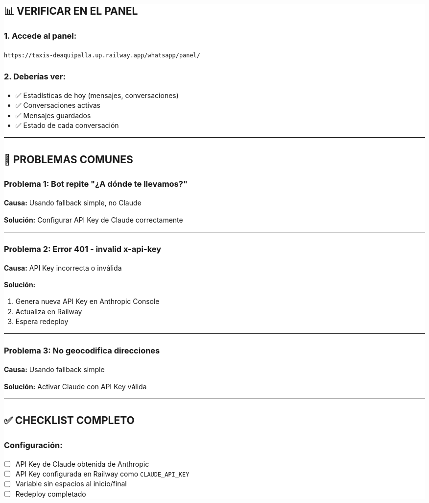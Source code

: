 
## 📊 **VERIFICAR EN EL PANEL**

### **1. Accede al panel:**
```
https://taxis-deaquipalla.up.railway.app/whatsapp/panel/
```

### **2. Deberías ver:**
- ✅ Estadísticas de hoy (mensajes, conversaciones)
- ✅ Conversaciones activas
- ✅ Mensajes guardados
- ✅ Estado de cada conversación

---

## 🐛 **PROBLEMAS COMUNES**

### **Problema 1: Bot repite "¿A dónde te llevamos?"**

**Causa:** Usando fallback simple, no Claude

**Solución:** Configurar API Key de Claude correctamente

---

### **Problema 2: Error 401 - invalid x-api-key**

**Causa:** API Key incorrecta o inválida

**Solución:**
1. Genera nueva API Key en Anthropic Console
2. Actualiza en Railway
3. Espera redeploy

---

### **Problema 3: No geocodifica direcciones**

**Causa:** Usando fallback simple

**Solución:** Activar Claude con API Key válida

---

## ✅ **CHECKLIST COMPLETO**

### **Configuración:**
- [ ] API Key de Claude obtenida de Anthropic
- [ ] API Key configurada en Railway como `CLAUDE_API_KEY`
- [ ] Variable sin espacios al inicio/final
- [ ] Redeploy completado

